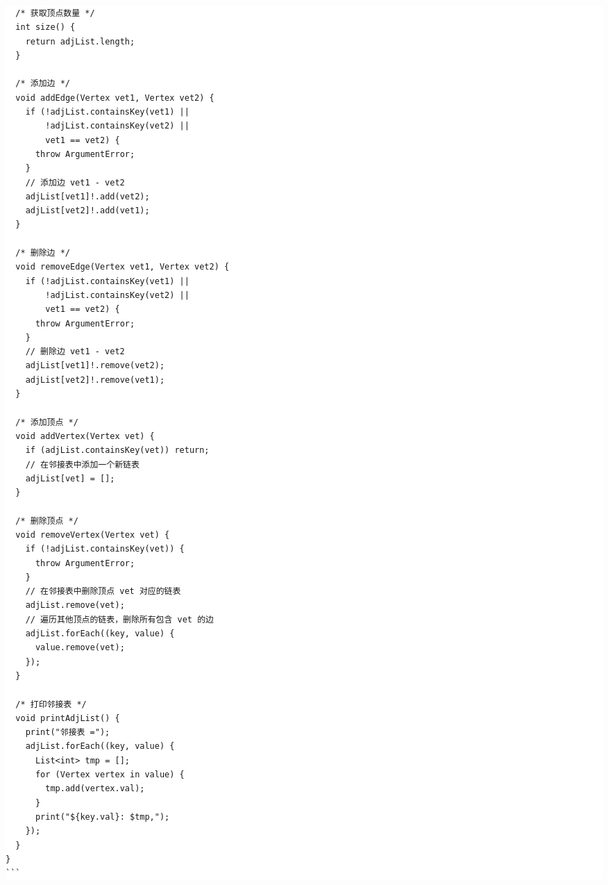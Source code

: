       /* 获取顶点数量 */
      int size() {
        return adjList.length;
      }

      /* 添加边 */
      void addEdge(Vertex vet1, Vertex vet2) {
        if (!adjList.containsKey(vet1) ||
            !adjList.containsKey(vet2) ||
            vet1 == vet2) {
          throw ArgumentError;
        }
        // 添加边 vet1 - vet2
        adjList[vet1]!.add(vet2);
        adjList[vet2]!.add(vet1);
      }

      /* 删除边 */
      void removeEdge(Vertex vet1, Vertex vet2) {
        if (!adjList.containsKey(vet1) ||
            !adjList.containsKey(vet2) ||
            vet1 == vet2) {
          throw ArgumentError;
        }
        // 删除边 vet1 - vet2
        adjList[vet1]!.remove(vet2);
        adjList[vet2]!.remove(vet1);
      }

      /* 添加顶点 */
      void addVertex(Vertex vet) {
        if (adjList.containsKey(vet)) return;
        // 在邻接表中添加一个新链表
        adjList[vet] = [];
      }

      /* 删除顶点 */
      void removeVertex(Vertex vet) {
        if (!adjList.containsKey(vet)) {
          throw ArgumentError;
        }
        // 在邻接表中删除顶点 vet 对应的链表
        adjList.remove(vet);
        // 遍历其他顶点的链表，删除所有包含 vet 的边
        adjList.forEach((key, value) {
          value.remove(vet);
        });
      }

      /* 打印邻接表 */
      void printAdjList() {
        print("邻接表 =");
        adjList.forEach((key, value) {
          List<int> tmp = [];
          for (Vertex vertex in value) {
            tmp.add(vertex.val);
          }
          print("${key.val}: $tmp,");
        });
      }
    }
    ```

